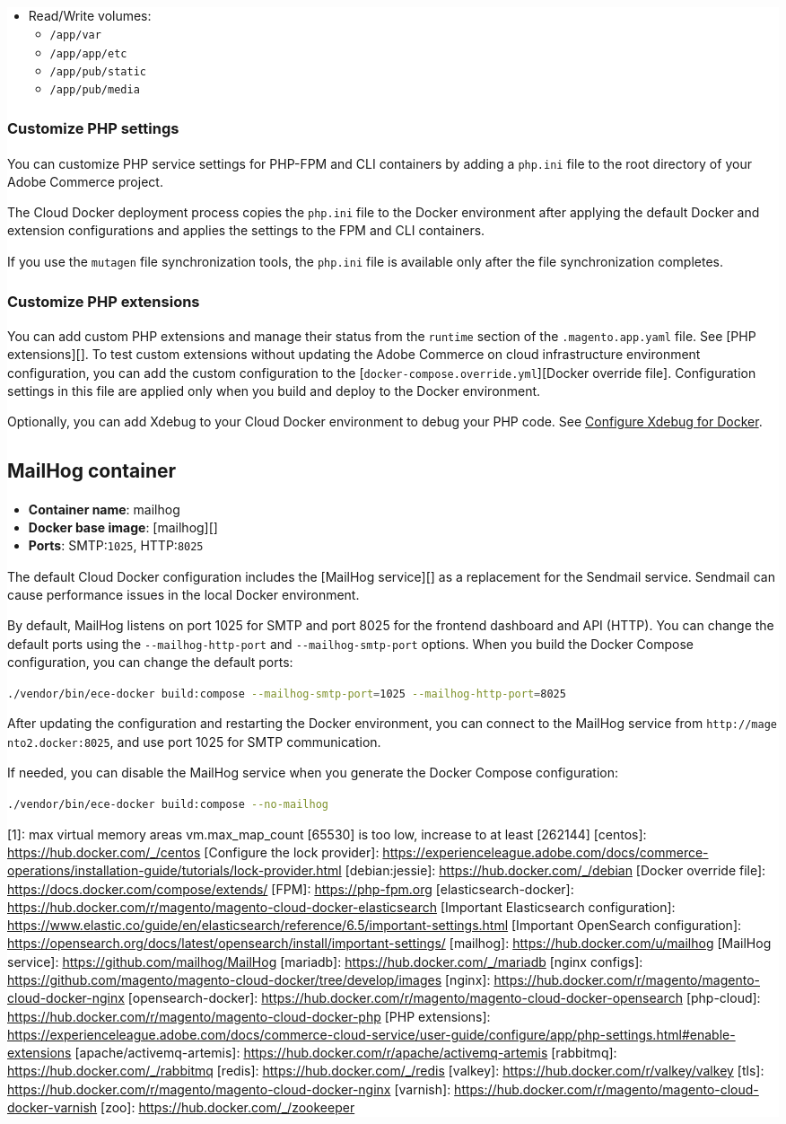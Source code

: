-  Read/Write volumes:
   -  `/app/var`
   -  `/app/app/etc`
   -  `/app/pub/static`
   -  `/app/pub/media`

### Customize PHP settings

You can customize PHP service settings for PHP-FPM and CLI containers by adding a `php.ini` file to the root directory of your Adobe Commerce project.

The Cloud Docker deployment process copies the `php.ini` file to the Docker environment after applying the default Docker and extension configurations and applies the settings to the FPM and CLI containers.

<InlineAlert variant="warning" slots="text"/>

If you use the `mutagen` file synchronization tools, the `php.ini` file is available only after the file synchronization completes.

### Customize PHP extensions

You can add custom PHP extensions and manage their status from the `runtime` section of the `.magento.app.yaml` file. See [PHP extensions][]. To test custom extensions without updating the Adobe Commerce on cloud infrastructure environment configuration, you can add the custom configuration to the [`docker-compose.override.yml`][Docker override file]. Configuration settings in this file are applied only when you build and deploy to the Docker environment.

Optionally, you can add Xdebug to your Cloud Docker environment to debug your PHP code. See [Configure Xdebug for Docker](../test/configure-xdebug.md).

## MailHog container

- **Container name**: mailhog
- **Docker base image**: [mailhog][]
- **Ports**: SMTP:`1025`, HTTP:`8025`

The default Cloud Docker configuration includes the [MailHog service][] as a replacement for the Sendmail service. Sendmail can cause performance issues in the local Docker environment.

By default, MailHog listens on port 1025 for SMTP and port 8025 for the frontend dashboard and API (HTTP). You can change the default ports using the `--mailhog-http-port` and `--mailhog-smtp-port` options. When you build the Docker Compose configuration, you can change the default ports:

```bash
./vendor/bin/ece-docker build:compose --mailhog-smtp-port=1025 --mailhog-http-port=8025
```

After updating the configuration and restarting the Docker environment, you can connect to the MailHog service from `http://magento2.docker:8025`, and use port 1025 for SMTP communication.

If needed, you can disable the MailHog service when you generate the Docker Compose configuration:

```bash
./vendor/bin/ece-docker build:compose --no-mailhog
```


[1]: max virtual memory areas vm.max_map_count [65530] is too low, increase to at least [262144]
[centos]: https://hub.docker.com/_/centos
[Configure the lock provider]: https://experienceleague.adobe.com/docs/commerce-operations/installation-guide/tutorials/lock-provider.html
[debian:jessie]: https://hub.docker.com/_/debian
[Docker override file]: https://docs.docker.com/compose/extends/
[FPM]: https://php-fpm.org
[elasticsearch-docker]: https://hub.docker.com/r/magento/magento-cloud-docker-elasticsearch
[Important Elasticsearch configuration]: https://www.elastic.co/guide/en/elasticsearch/reference/6.5/important-settings.html
[Important OpenSearch configuration]: https://opensearch.org/docs/latest/opensearch/install/important-settings/
[mailhog]: https://hub.docker.com/u/mailhog
[MailHog service]: https://github.com/mailhog/MailHog
[mariadb]: https://hub.docker.com/_/mariadb
[nginx configs]: https://github.com/magento/magento-cloud-docker/tree/develop/images
[nginx]: https://hub.docker.com/r/magento/magento-cloud-docker-nginx
[opensearch-docker]: https://hub.docker.com/r/magento/magento-cloud-docker-opensearch
[php-cloud]: https://hub.docker.com/r/magento/magento-cloud-docker-php
[PHP extensions]: https://experienceleague.adobe.com/docs/commerce-cloud-service/user-guide/configure/app/php-settings.html#enable-extensions
[apache/activemq-artemis]: https://hub.docker.com/r/apache/activemq-artemis
[rabbitmq]: https://hub.docker.com/_/rabbitmq
[redis]: https://hub.docker.com/_/redis
[valkey]: https://hub.docker.com/r/valkey/valkey
[tls]: https://hub.docker.com/r/magento/magento-cloud-docker-nginx
[varnish]: https://hub.docker.com/r/magento/magento-cloud-docker-varnish
[zoo]: https://hub.docker.com/_/zookeeper
